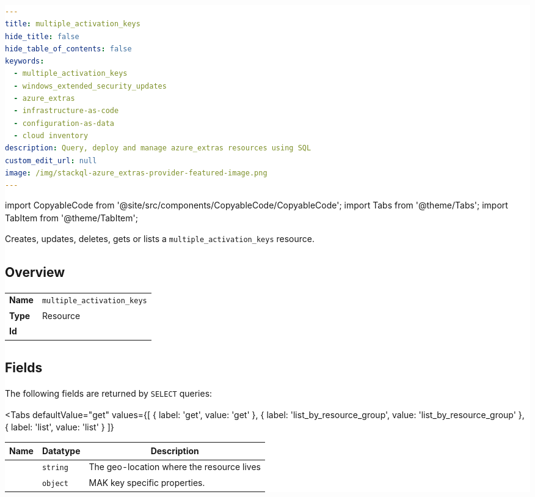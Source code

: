 ```yaml
--- 
title: multiple_activation_keys
hide_title: false
hide_table_of_contents: false
keywords:
  - multiple_activation_keys
  - windows_extended_security_updates
  - azure_extras
  - infrastructure-as-code
  - configuration-as-data
  - cloud inventory
description: Query, deploy and manage azure_extras resources using SQL
custom_edit_url: null
image: /img/stackql-azure_extras-provider-featured-image.png
---
```


import CopyableCode from '@site/src/components/CopyableCode/CopyableCode';
import Tabs from '@theme/Tabs';
import TabItem from '@theme/TabItem';

Creates, updates, deletes, gets or lists a <code>multiple_activation_keys</code> resource.

## Overview
<table><tbody>
<tr><td><b>Name</b></td><td><code>multiple_activation_keys</code></td></tr>
<tr><td><b>Type</b></td><td>Resource</td></tr>
<tr><td><b>Id</b></td><td><CopyableCode code="azure_extras.windows_extended_security_updates.multiple_activation_keys" /></td></tr>
</tbody></table>

## Fields

The following fields are returned by `SELECT` queries:

<Tabs
    defaultValue="get"
    values={[
        { label: 'get', value: 'get' },
        { label: 'list_by_resource_group', value: 'list_by_resource_group' },
        { label: 'list', value: 'list' }
    ]}
>
<TabItem value="get">

<table>
<thead>
    <tr>
    <th>Name</th>
    <th>Datatype</th>
    <th>Description</th>
    </tr>
</thead>
<tbody>
<tr>
    <td><CopyableCode code="location" /></td>
    <td><code>string</code></td>
    <td>The geo-location where the resource lives</td>
</tr>
<tr>
    <td><CopyableCode code="properties" /></td>
    <td><code>object</code></td>
    <td>MAK key specific properties.</td>